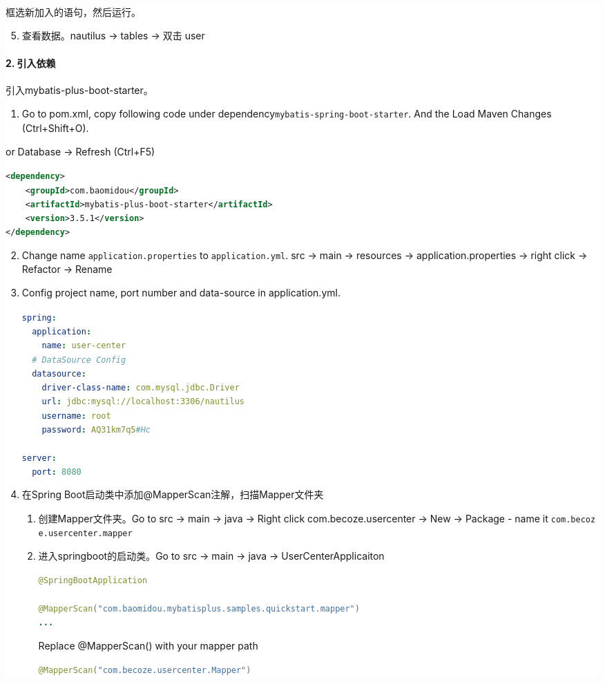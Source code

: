    框选新加入的语句，然后运行。

5. 查看数据。nautilus -> tables -> 双击 user

#### 2. 引入依赖

引入mybatis-plus-boot-starter。

1. Go to pom.xml, copy following code under dependency`mybatis-spring-boot-starter`. And the Load Maven Changes (Ctrl+Shift+O).

or Database -> Refresh (Ctrl+F5)

```xml
<dependency>
    <groupId>com.baomidou</groupId>
    <artifactId>mybatis-plus-boot-starter</artifactId>
	<version>3.5.1</version>
</dependency>
```

2. Change name `application.properties` to `application.yml`. src -> main -> resources -> application.properties -> right click -> Refactor -> Rename

3. Config project name, port number and data-source in application.yml.

   ```yaml
   spring:
     application:
       name: user-center
     # DataSource Config
     datasource:
       driver-class-name: com.mysql.jdbc.Driver
       url: jdbc:mysql://localhost:3306/nautilus
       username: root
       password: AQ31km7q5#Hc
   
   server:
     port: 8080
   ```

4. 在Spring Boot启动类中添加@MapperScan注解，扫描Mapper文件夹

   1. 创建Mapper文件夹。Go to src -> main -> java -> Right click com.becoze.usercenter -> New -> Package - name it `com.becoze.usercenter.mapper`

   2. 进入springboot的启动类。Go to src -> main -> java -> UserCenterApplicaiton 

      ```java
      @SpringBootApplication
      
      @MapperScan("com.baomidou.mybatisplus.samples.quickstart.mapper")
      ...
      ```

      Replace @MapperScan() with your mapper path

      ```java
      @MapperScan("com.becoze.usercenter.Mapper")
      ```
